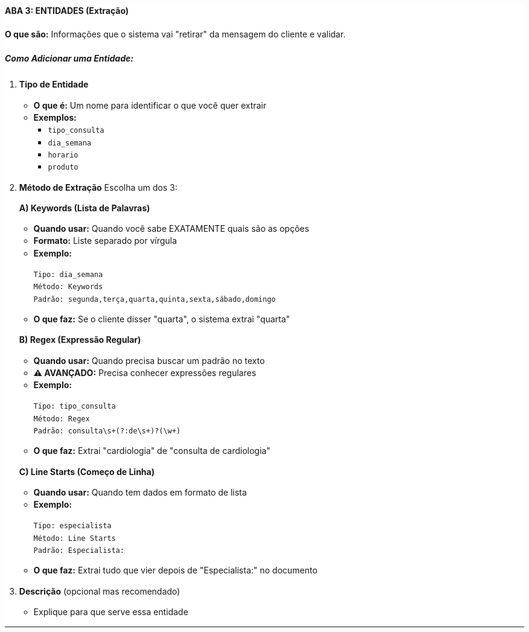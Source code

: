 
#### **ABA 3: ENTIDADES (Extração)**

**O que são:** Informações que o sistema vai "retirar" da mensagem do cliente e validar.

##### **Como Adicionar uma Entidade:**

1. **Tipo de Entidade**
   - **O que é:** Um nome para identificar o que você quer extrair
   - **Exemplos:**
     - `tipo_consulta`
     - `dia_semana`
     - `horario`
     - `produto`

2. **Método de Extração**
   Escolha um dos 3:

   **A) Keywords (Lista de Palavras)**
   - **Quando usar:** Quando você sabe EXATAMENTE quais são as opções
   - **Formato:** Liste separado por vírgula
   - **Exemplo:**
     ```
     Tipo: dia_semana
     Método: Keywords
     Padrão: segunda,terça,quarta,quinta,sexta,sábado,domingo
     ```
   - **O que faz:** Se o cliente disser "quarta", o sistema extrai "quarta"

   **B) Regex (Expressão Regular)**
   - **Quando usar:** Quando precisa buscar um padrão no texto
   - **⚠️ AVANÇADO:** Precisa conhecer expressões regulares
   - **Exemplo:**
     ```
     Tipo: tipo_consulta
     Método: Regex
     Padrão: consulta\s+(?:de\s+)?(\w+)
     ```
   - **O que faz:** Extrai "cardiologia" de "consulta de cardiologia"

   **C) Line Starts (Começo de Linha)**
   - **Quando usar:** Quando tem dados em formato de lista
   - **Exemplo:**
     ```
     Tipo: especialista
     Método: Line Starts
     Padrão: Especialista:
     ```
   - **O que faz:** Extrai tudo que vier depois de "Especialista:" no documento

3. **Descrição** (opcional mas recomendado)
   - Explique para que serve essa entidade

---
